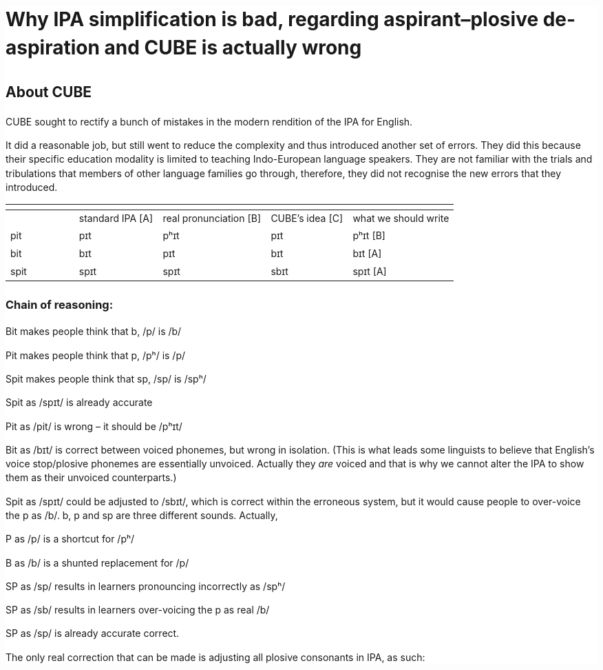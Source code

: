 # Why IPA simplification is bad, regarding aspirant–plosive de-aspiration and CUBE is actually wrong

## About CUBE

CUBE sought to rectify a bunch of mistakes in the modern rendition of the IPA for English.

It did a reasonable job, but still went to reduce the complexity and thus introduced another set of errors. They did this because their specific education modality is limited to teaching Indo-European language speakers. They are not familiar with the trials and tribulations that members of other language families go through, therefore, they did not recognise the new errors that they introduced.

<table data-header-hidden><thead><tr><th width="85.79998779296875" valign="top"></th><th valign="top"></th><th valign="top"></th><th valign="top"></th><th valign="top"></th></tr></thead><tbody><tr><td valign="top"> </td><td valign="top">standard IPA [A]</td><td valign="top">real pronunciation [B]</td><td valign="top">CUBE’s idea [C]</td><td valign="top">what we should write</td></tr><tr><td valign="top">pit</td><td valign="top">pɪt</td><td valign="top">pʰɪt</td><td valign="top">pɪt</td><td valign="top">pʰɪt [B]</td></tr><tr><td valign="top">bit</td><td valign="top">bɪt</td><td valign="top">pɪt</td><td valign="top">bɪt</td><td valign="top">bɪt [A]</td></tr><tr><td valign="top">spit</td><td valign="top">spɪt</td><td valign="top">spɪt</td><td valign="top">sbɪt</td><td valign="top">spɪt [A]</td></tr></tbody></table>

### Chain of reasoning:

Bit makes people think that b, /p/ is /b/

Pit makes people think that p, /pʰ/ is /p/

Spit makes people think that sp, /sp/ is /spʰ/

Spit as /spɪt/ is already accurate

Pit as /pit/ is wrong – it should be /pʰɪt/

Bit as /bɪt/ is correct between voiced phonemes, but wrong in isolation. (This is what leads some linguists to believe that English’s voice stop/plosive phonemes are essentially unvoiced. Actually they _are_ voiced and that is why we cannot alter the IPA to show them as their unvoiced counterparts.)

Spit as /spɪt/ could be adjusted to /sbɪt/, which is correct within the erroneous system, but it would cause people to over-voice the p as /b/. b, p and sp are three different sounds. Actually,

P as /p/ is a shortcut for /pʰ/

B as /b/ is a shunted replacement for /p/

SP as /sp/ results in learners pronouncing incorrectly as /spʰ/

SP as /sb/ results in learners over-voicing the p as real /b/

SP as /sp/ is already accurate correct.

The only real correction that can be made is adjusting all plosive consonants in IPA, as such:


[^1]: Creates more problems than it solves. See section a few paragraphs down.
[^2]: Solution #3 combines the aspects of sol #1 and sol #2.